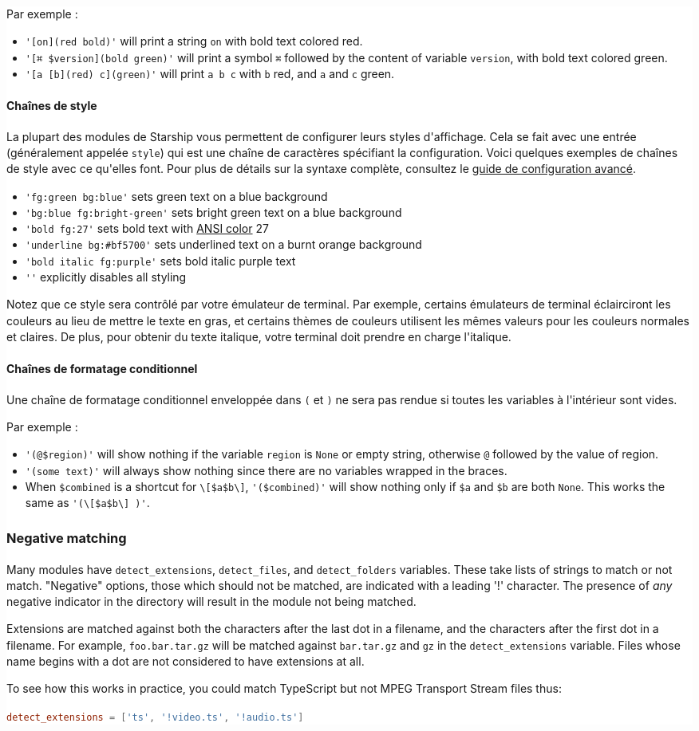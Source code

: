 Par exemple :

- `'[on](red bold)'` will print a string `on` with bold text colored red.
- `'[⌘ $version](bold green)'` will print a symbol `⌘` followed by the content of variable `version`, with bold text colored green.
- `'[a [b](red) c](green)'` will print `a b c` with `b` red, and `a` and `c` green.

#### Chaînes de style

La plupart des modules de Starship vous permettent de configurer leurs styles d'affichage. Cela se fait avec une entrée (généralement appelée `style`) qui est une chaîne de caractères spécifiant la configuration. Voici quelques exemples de chaînes de style avec ce qu'elles font. Pour plus de détails sur la syntaxe complète, consultez le [guide de configuration avancé](/advanced-config/).

- `'fg:green bg:blue'` sets green text on a blue background
- `'bg:blue fg:bright-green'` sets bright green text on a blue background
- `'bold fg:27'` sets bold text with [ANSI color](https://i.stack.imgur.com/KTSQa.png) 27
- `'underline bg:#bf5700'` sets underlined text on a burnt orange background
- `'bold italic fg:purple'` sets bold italic purple text
- `''` explicitly disables all styling

Notez que ce style sera contrôlé par votre émulateur de terminal. Par exemple, certains émulateurs de terminal éclairciront les couleurs au lieu de mettre le texte en gras, et certains thèmes de couleurs utilisent les mêmes valeurs pour les couleurs normales et claires. De plus, pour obtenir du texte italique, votre terminal doit prendre en charge l'italique.

#### Chaînes de formatage conditionnel

Une chaîne de formatage conditionnel enveloppée dans `(` et `)` ne sera pas rendue si toutes les variables à l'intérieur sont vides.

Par exemple :

- `'(@$region)'` will show nothing if the variable `region` is `None` or empty string, otherwise `@` followed by the value of region.
- `'(some text)'` will always show nothing since there are no variables wrapped in the braces.
- When `$combined` is a shortcut for `\[$a$b\]`, `'($combined)'` will show nothing only if `$a` and `$b` are both `None`. This works the same as `'(\[$a$b\] )'`.

### Negative matching

Many modules have `detect_extensions`, `detect_files`, and `detect_folders` variables. These take lists of strings to match or not match. "Negative" options, those which should not be matched, are indicated with a leading '!' character. The presence of _any_ negative indicator in the directory will result in the module not being matched.

Extensions are matched against both the characters after the last dot in a filename, and the characters after the first dot in a filename. For example, `foo.bar.tar.gz` will be matched against `bar.tar.gz` and `gz` in the `detect_extensions` variable. Files whose name begins with a dot are not considered to have extensions at all.

To see how this works in practice, you could match TypeScript but not MPEG Transport Stream files thus:

```toml
detect_extensions = ['ts', '!video.ts', '!audio.ts']
```
